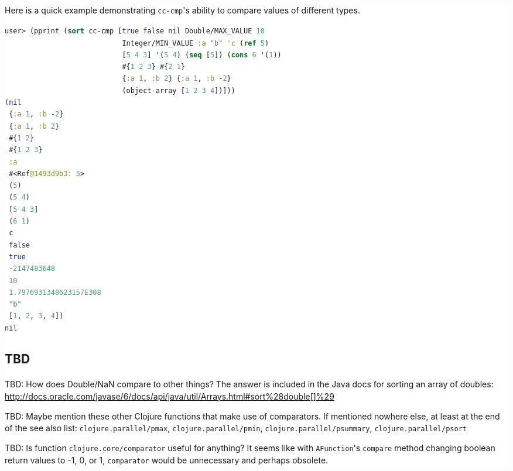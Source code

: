 Here is a quick example demonstrating `cc-cmp`'s ability to compare
values of different types.

```clojure
user> (pprint (sort cc-cmp [true false nil Double/MAX_VALUE 10
                            Integer/MIN_VALUE :a "b" 'c (ref 5)
                            [5 4 3] '(5 4) (seq [5]) (cons 6 '(1))
                            #{1 2 3} #{2 1}
                            {:a 1, :b 2} {:a 1, :b -2}
                            (object-array [1 2 3 4])]))
(nil
 {:a 1, :b -2}
 {:a 1, :b 2}
 #{1 2}
 #{1 2 3}
 :a
 #<Ref@1493d9b3: 5>
 (5)
 (5 4)
 [5 4 3]
 (6 1)
 c
 false
 true
 -2147483648
 10
 1.7976931348623157E308
 "b"
 [1, 2, 3, 4])
nil
```


## TBD

TBD: How does Double/NaN compare to other things?  The answer is
included in the Java docs for sorting an array of doubles:
http://docs.oracle.com/javase/6/docs/api/java/util/Arrays.html#sort%28double[]%29

TBD: Maybe mention these other Clojure functions that make use of
comparators.  If mentioned nowhere else, at least at the end of the
see also list: `clojure.parallel/pmax`, `clojure.parallel/pmin`,
`clojure.parallel/psummary`, `clojure.parallel/psort`

TBD: Is function `clojure.core/comparator` useful for anything?  It
seems like with `AFunction`'s `compare` method changing boolean return
values to -1, 0, or 1, `comparator` would be unnecessary and perhaps
obsolete.


[priority-map]: https://github.com/clojure/data.priority-map
[doc-compare]: https://github.com/jafingerhut/thalia/blob/master/doc/project-docs/clojure.core-1.5.1/clojure.core/compare.md
[doc-sort]: https://github.com/jafingerhut/thalia/blob/master/doc/project-docs/clojure.core-1.5.1/clojure.core/sort.md
[doc-sort-by]: https://github.com/jafingerhut/thalia/blob/master/doc/project-docs/clojure.core-1.5.1/clojure.core/sort-by.md
[doc-sorted-set]: https://github.com/jafingerhut/thalia/blob/master/doc/project-docs/clojure.core-1.5.1/clojure.core/sorted-set.md
[doc-sorted-set-by]: https://github.com/jafingerhut/thalia/blob/master/doc/project-docs/clojure.core-1.5.1/clojure.core/sorted-set-by.md
[doc-sorted-map]: https://github.com/jafingerhut/thalia/blob/master/doc/project-docs/clojure.core-1.5.1/clojure.core/sorted-map.md
[doc-sorted-map-by]: https://github.com/jafingerhut/thalia/blob/master/doc/project-docs/clojure.core-1.5.1/clojure.core/sorted-map-by.md
[doc-subseq]: https://github.com/jafingerhut/thalia/blob/master/doc/project-docs/clojure.core-1.5.1/clojure.core/subseq.md
[doc-rsubseq]: https://github.com/jafingerhut/thalia/blob/master/doc/project-docs/clojure.core-1.5.1/clojure.core/rsubseq.md
[Comparable]: http://docs.oracle.com/javase/6/docs/api/java/lang/Comparable.html
[lexicographic]: http://en.wikipedia.org/wiki/Lexicographical_order
[Java-Collator]: http://docs.oracle.com/javase/6/docs/api/java/text/Collator.html
[ICU]: http://site.icu-project.org/home#TOC-What-is-ICU-
[Clojure-AFunction-compare]: https://github.com/clojure/clojure/blob/clojure-1.5.1/src/jvm/clojure/lang/AFunction.java#L46
[Total_order]: http://en.wikipedia.org/wiki/Total_order
[NumberintValue]: http://docs.oracle.com/javase/6/docs/api/java/lang/Number.html#intValue%28%29
